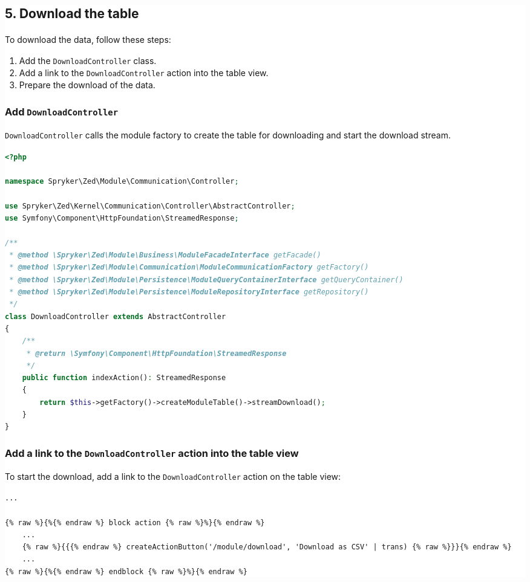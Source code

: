 ## 5. Download the table

To download the data, follow these steps:
1. Add the `DownloadController` class.
2. Add a link to the `DownloadController` action into the table view.
3. Prepare the download of the data.

### Add `DownloadController`

`DownloadController` calls the module factory to create the table for downloading and start the download stream.

```php
<?php

namespace Spryker\Zed\Module\Communication\Controller;

use Spryker\Zed\Kernel\Communication\Controller\AbstractController;
use Symfony\Component\HttpFoundation\StreamedResponse;

/**
 * @method \Spryker\Zed\Module\Business\ModuleFacadeInterface getFacade()
 * @method \Spryker\Zed\Module\Communication\ModuleCommunicationFactory getFactory()
 * @method \Spryker\Zed\Module\Persistence\ModuleQueryContainerInterface getQueryContainer()
 * @method \Spryker\Zed\Module\Persistence\ModuleRepositoryInterface getRepository()
 */
class DownloadController extends AbstractController
{
    /**
     * @return \Symfony\Component\HttpFoundation\StreamedResponse
     */
    public function indexAction(): StreamedResponse
    {
        return $this->getFactory()->createModuleTable()->streamDownload();
    }
}

```

### Add a link to the `DownloadController` action into the table view

To start the download, add a link to the `DownloadController` action on the table view:

```twig
...

{% raw %}{%{% endraw %} block action {% raw %}%}{% endraw %}
    ...
    {% raw %}{{{% endraw %} createActionButton('/module/download', 'Download as CSV' | trans) {% raw %}}}{% endraw %}
    ...
{% raw %}{%{% endraw %} endblock {% raw %}%}{% endraw %}
```

